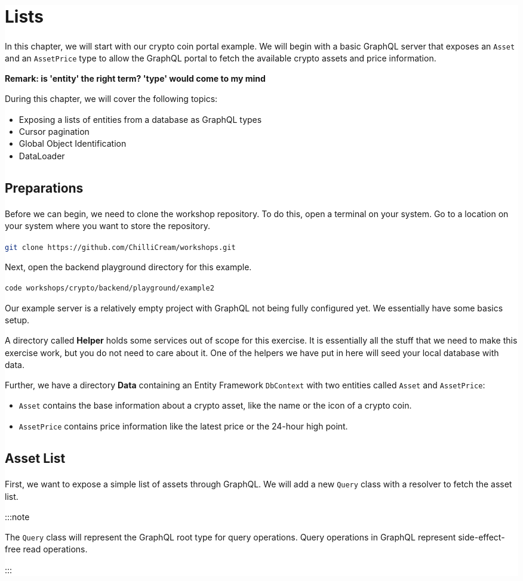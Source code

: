 # Lists

In this chapter, we will start with our crypto coin portal example. We will begin with a basic GraphQL server that exposes an `Asset` and an `AssetPrice` type to allow the GraphQL portal to fetch the available crypto assets and price information.

**Remark: is 'entity' the right term? 'type' would come to my mind**

During this chapter, we will cover the following topics:

- Exposing a lists of entities from a database as GraphQL types
- Cursor pagination
- Global Object Identification
- DataLoader

## Preparations

Before we can begin, we need to clone the workshop repository. To do this, open a terminal on your system. Go to a location on your system where you want to store the repository.

```bash
git clone https://github.com/ChilliCream/workshops.git
```

Next, open the backend playground directory for this example.

```bash
code workshops/crypto/backend/playground/example2
```

Our example server is a relatively empty project with GraphQL not being fully configured yet. We essentially have some basics setup.

A directory called **Helper** holds some services out of scope for this exercise. It is essentially all the stuff that we need to make this exercise work, but you do not need to care about it. One of the helpers we have put in here will seed your local database with data.

Further, we have a directory **Data** containing an Entity Framework `DbContext` with two entities called `Asset` and `AssetPrice`:

* `Asset` contains the base information about a crypto asset, like the name or the icon of a crypto coin.

* `AssetPrice` contains price information like the latest price or the 24-hour high point.

## Asset List

First, we want to expose  a simple list of assets through GraphQL. We will add a new `Query` class with a resolver to fetch the asset list.

:::note

The `Query` class will represent the GraphQL root type for query operations. Query operations in GraphQL represent side-effect-free read operations.

:::
